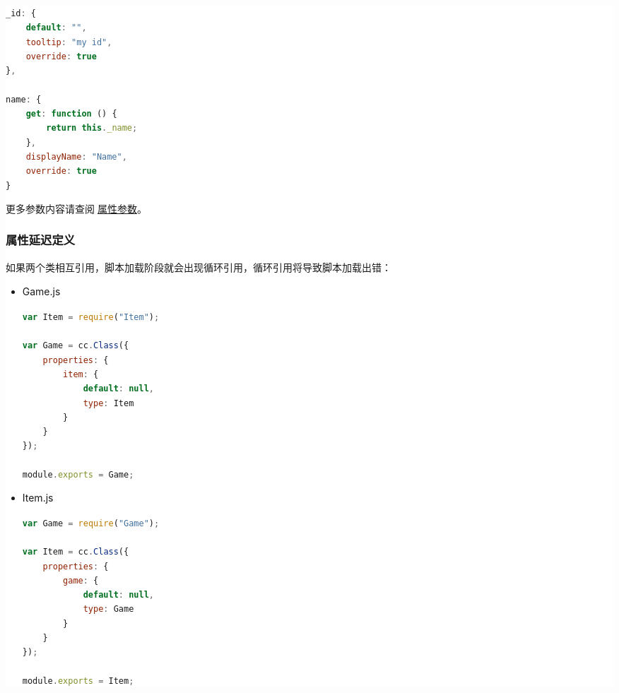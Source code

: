 ```javascript
_id: {
    default: "",
    tooltip: "my id",
    override: true
},

name: {
    get: function () {
        return this._name;
    },
    displayName: "Name",
    override: true
}
```

更多参数内容请查阅 [属性参数](attributes.md)。

### 属性延迟定义

如果两个类相互引用，脚本加载阶段就会出现循环引用，循环引用将导致脚本加载出错：

- Game.js

    ```javascript
    var Item = require("Item");
    
    var Game = cc.Class({
        properties: {
            item: {
                default: null,
                type: Item
            }
        }
    });
    
    module.exports = Game;
    ```

- Item.js

    ```javascript
    var Game = require("Game");
    
    var Item = cc.Class({
        properties: {
            game: {
                default: null,
                type: Game
            }
        }
    });
    
    module.exports = Item;
    ```
